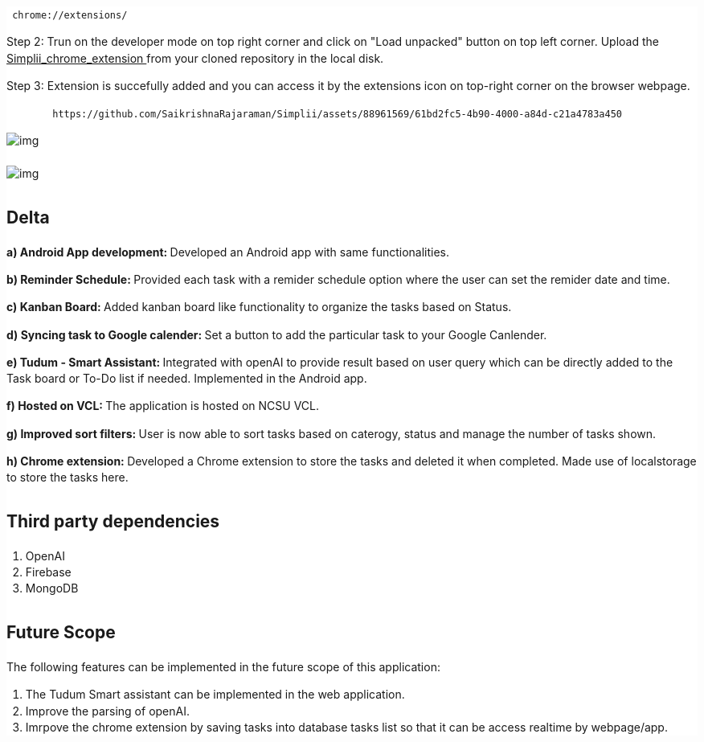      chrome://extensions/

 Step 2: 
  Trun on the developer mode on top right corner and click on "Load unpacked" button on top left corner. Upload the <a href="https://github.com/SaikrishnaRajaraman/Simplii/tree/main/src/Simplii_chrome_extension"> Simplii_chrome_extension </a> from your cloned repository in the local disk.
  
  
 Step 3:
   Extension is succefully added and you can access it by the extensions icon on top-right corner on the browser webpage. 


            https://github.com/SaikrishnaRajaraman/Simplii/assets/88961569/61bd2fc5-4b90-4000-a84d-c21a4783a450

![img](https://github.com/SaikrishnaRajaraman/Simplii/assets/88961569/8e9526bc-5a3a-48e4-8d85-82a5ef52425e)<br><br>
![img](https://github.com/SaikrishnaRajaraman/Simplii/assets/88961569/01c6644c-f604-4ac2-88ec-0fcf82d7799e)

                                                                                                                                      

  ## Delta
 
 <b> a) Android App development: </b> Developed an Android app with same functionalities.
 
 <b> b) Reminder Schedule: </b> Provided each task with a remider schedule option where the user can set the remider date and time.
    
 <b> c) Kanban Board: </b> Added kanban board like functionality to organize the tasks based on Status.

 <b> d) Syncing task to Google calender: </b> Set a button to add the particular task to your Google Canlender.

 <b> e) Tudum - Smart Assistant: </b> Integrated with openAI to provide result based on user query which can be directly added to the Task board or To-Do list if needed. Implemented in the Android app.

 <b> f) Hosted on VCL: </b> The application is hosted on NCSU VCL.

 <b> g) Improved sort filters: </b> User is now able to sort tasks based on caterogy, status and manage the number of tasks shown.

 <b> h) Chrome extension: </b> Developed a Chrome extension to store the tasks and deleted it when completed. Made use of localstorage to store the tasks here.
        
   ## Third party dependencies

   1. OpenAI
   2. Firebase
   3. MongoDB
  
   ## Future Scope
  
  The  following features can be implemented in the future scope of this application:
 
  1. The Tudum Smart assistant can be implemented in the web application.
  2. Improve the parsing of openAI.
  3. Imrpove the chrome extension by saving tasks into database tasks list so that it can be access realtime by webpage/app.
